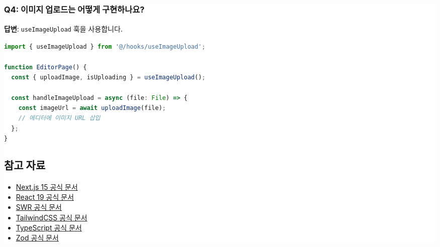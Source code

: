 ### Q4: 이미지 업로드는 어떻게 구현하나요?

**답변**: `useImageUpload` 훅을 사용합니다.

```typescript
import { useImageUpload } from '@/hooks/useImageUpload';

function EditorPage() {
  const { uploadImage, isUploading } = useImageUpload();

  const handleImageUpload = async (file: File) => {
    const imageUrl = await uploadImage(file);
    // 에디터에 이미지 URL 삽입
  };
}
```

## 참고 자료

- [Next.js 15 공식 문서](https://nextjs.org/docs)
- [React 19 공식 문서](https://react.dev)
- [SWR 공식 문서](https://swr.vercel.app)
- [TailwindCSS 공식 문서](https://tailwindcss.com)
- [TypeScript 공식 문서](https://www.typescriptlang.org)
- [Zod 공식 문서](https://zod.dev)
